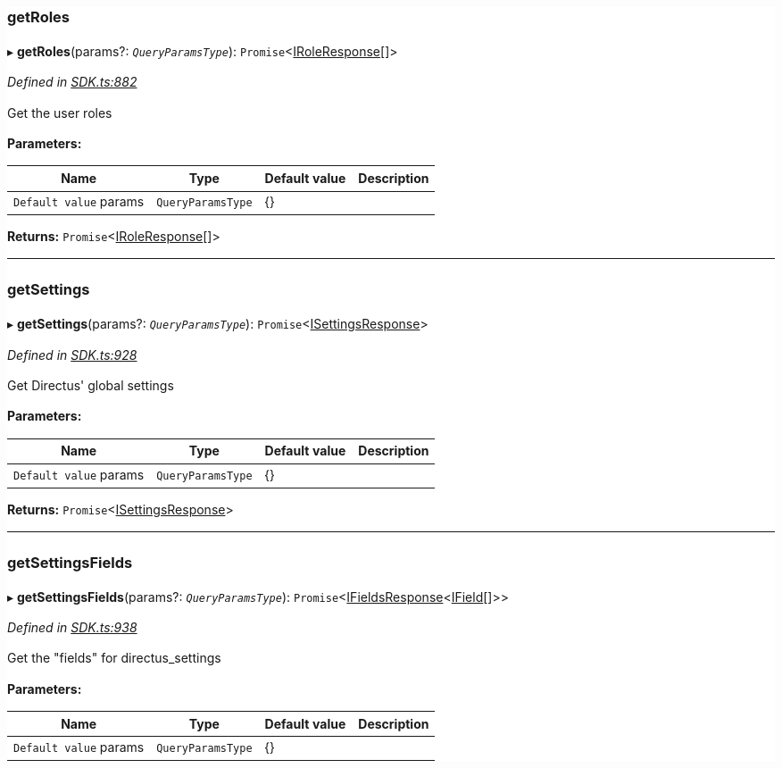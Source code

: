 ###  getRoles

▸ **getRoles**(params?: *`QueryParamsType`*): `Promise`<[IRoleResponse](../interfaces/_schemes_response_role_.iroleresponse.md)[]>

*Defined in [SDK.ts:882](https://github.com/janbiasi/sdk-js/blob/a08c70e/src/SDK.ts#L882)*

Get the user roles

**Parameters:**

| Name | Type | Default value | Description |
| ------ | ------ | ------ | ------ |
| `Default value` params | `QueryParamsType` |  {} |   |

**Returns:** `Promise`<[IRoleResponse](../interfaces/_schemes_response_role_.iroleresponse.md)[]>

___
<a id="getsettings"></a>

###  getSettings

▸ **getSettings**(params?: *`QueryParamsType`*): `Promise`<[ISettingsResponse](../interfaces/_schemes_response_setting_.isettingsresponse.md)>

*Defined in [SDK.ts:928](https://github.com/janbiasi/sdk-js/blob/a08c70e/src/SDK.ts#L928)*

Get Directus' global settings

**Parameters:**

| Name | Type | Default value | Description |
| ------ | ------ | ------ | ------ |
| `Default value` params | `QueryParamsType` |  {} |   |

**Returns:** `Promise`<[ISettingsResponse](../interfaces/_schemes_response_setting_.isettingsresponse.md)>

___
<a id="getsettingsfields"></a>

###  getSettingsFields

▸ **getSettingsFields**(params?: *`QueryParamsType`*): `Promise`<[IFieldsResponse](../interfaces/_schemes_response_field_.ifieldsresponse.md)<[IField](../interfaces/_schemes_directus_field_.ifield.md)[]>>

*Defined in [SDK.ts:938](https://github.com/janbiasi/sdk-js/blob/a08c70e/src/SDK.ts#L938)*

Get the "fields" for directus\_settings

**Parameters:**

| Name | Type | Default value | Description |
| ------ | ------ | ------ | ------ |
| `Default value` params | `QueryParamsType` |  {} |   |
